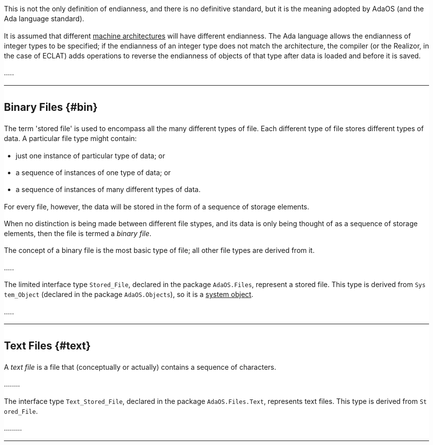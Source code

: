 This is not the only definition of endianness, and there is no definitive standard, but it is 
the meaning adopted by AdaOS (and the Ada language standard). 

It is assumed that different [machine architectures](../pxcr/targets.md#arch) will have 
different endianness. The Ada language allows the endianness of integer types to be specified; 
if the endianness of an integer type does not match the architecture, the compiler (or the 
Realizor, in the case of ECLAT) adds operations to reverse the endianness of objects of that 
type after data is loaded and before it is saved. 

.....



-----------------------------------------------------------------------------------------------
## Binary Files {#bin}

The term 'stored file' is used to encompass all the many different types of file. Each
different type of file stores different types of data. A particular file type might contain: 

 * just one instance of particular type of data; or 
 
 * a sequence of instances of one type of data; or 
 
 * a sequence of instances of many different types of data. 

For every file, however, the data will be stored in the form of a sequence of storage elements. 

When no distinction is being made between different file stypes, and its data is only being
thought of as a sequence of storage elements, then the file is termed a _binary file_. 

The concept of a binary file is the most basic type of file; all other file types are derived
from it. 

.....

The limited interface type `Stored_File`, declared in the package `AdaOS.Files`, represent a
stored file. This type is derived from `System_Object` (declared in the package
`AdaOS.Objects`), so it is a [system object](../objects/objects.md). 

.....




-----------------------------------------------------------------------------------------------
## Text Files {#text}

A _text file_ is a file that (conceptually or actually) contains a sequence of characters. 

........

The interface type `Text_Stored_File`, declared in the package `AdaOS.Files.Text`, 
represents text files. This type is derived from `Stored_File`. 

.........





-----------------------------------------------------------------------------------------------
## 
